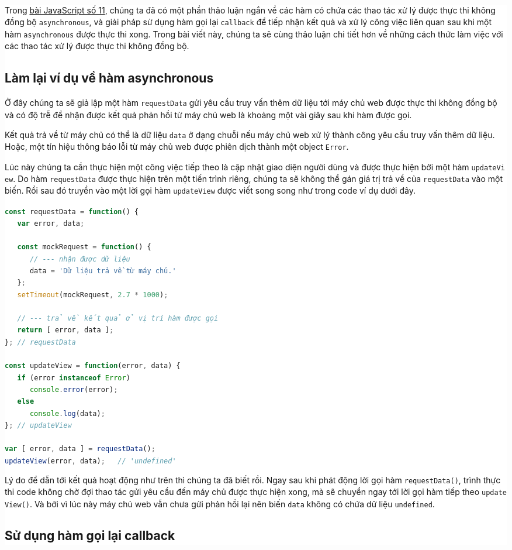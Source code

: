 Trong [bài JavaScript số 11](/article/view/0047/javascript-bài-11---hàm-&-vùng), chúng ta đã có một phần thảo luận ngắn về các hàm có chứa các thao tác xử lý được thực thi không đồng bộ `asynchronous`, và giải pháp sử dụng hàm gọi lại `callback` để tiếp nhận kết quả và xử lý công việc liên quan sau khi một hàm `asynchronous` được thực thi xong. Trong bài viết này, chúng ta sẽ cùng thảo luận chi tiết hơn về những cách thức làm việc với các thao tác xử lý được thực thi không đồng bộ.

## Làm lại ví dụ về hàm asynchronous

Ở đây chúng ta sẽ giả lập một hàm `requestData` gửi yêu cầu truy vấn thêm dữ liệu tới máy chủ web được thực thi không đồng bộ và có độ trễ để nhận được kết quả phản hồi từ máy chủ web là khoảng một vài giây sau khi hàm được gọi.

Kết quả trả về từ máy chủ có thể là dữ liệu `data` ở dạng chuỗi nếu máy chủ web xử lý thành công yêu cầu truy vấn thêm dữ liệu. Hoặc, một tín hiệu thông báo lỗi từ máy chủ web được phiên dịch thành một object `Error`.

Lúc này chúng ta cần thực hiện một công việc tiếp theo là cập nhật giao diện người dùng và được thực hiện bởi một hàm `updateView`. Do hàm `requestData` được thực hiện trên một tiến trình riêng, chúng ta sẽ không thể gán giá trị trả về của `requestData` vào một biến. Rồi sau đó truyền vào một lời gọi hàm `updateView` được viết song song như trong code ví dụ dưới đây.

```request.js
const requestData = function() {
   var error, data;

   const mockRequest = function() {
      // --- nhận được dữ liệu
      data = 'Dữ liệu trả về từ máy chủ.'
   };
   setTimeout(mockRequest, 2.7 * 1000);

   // --- trả về kết quả ở vị trí hàm được gọi
   return [ error, data ];
}; // requestData

const updateView = function(error, data) {
   if (error instanceof Error)
      console.error(error);
   else
      console.log(data);
}; // updateView

var [ error, data ] = requestData();
updateView(error, data);   // 'undefined'
```

Lý do để dẫn tới kết quả hoạt động như trên thì chúng ta đã biết rồi. Ngay sau khi phát động lời gọi hàm `requestData()`, trình thực thi code không chờ đợi thao tác gửi yêu cầu đến máy chủ được thực hiện xong, mà sẽ chuyển ngay tới lời gọi hàm tiếp theo `updateView()`. Và bởi vì lúc này máy chủ web vẫn chưa gửi phản hồi lại nên biến `data` không có chứa dữ liệu `undefined`.

## Sử dụng hàm gọi lại callback
